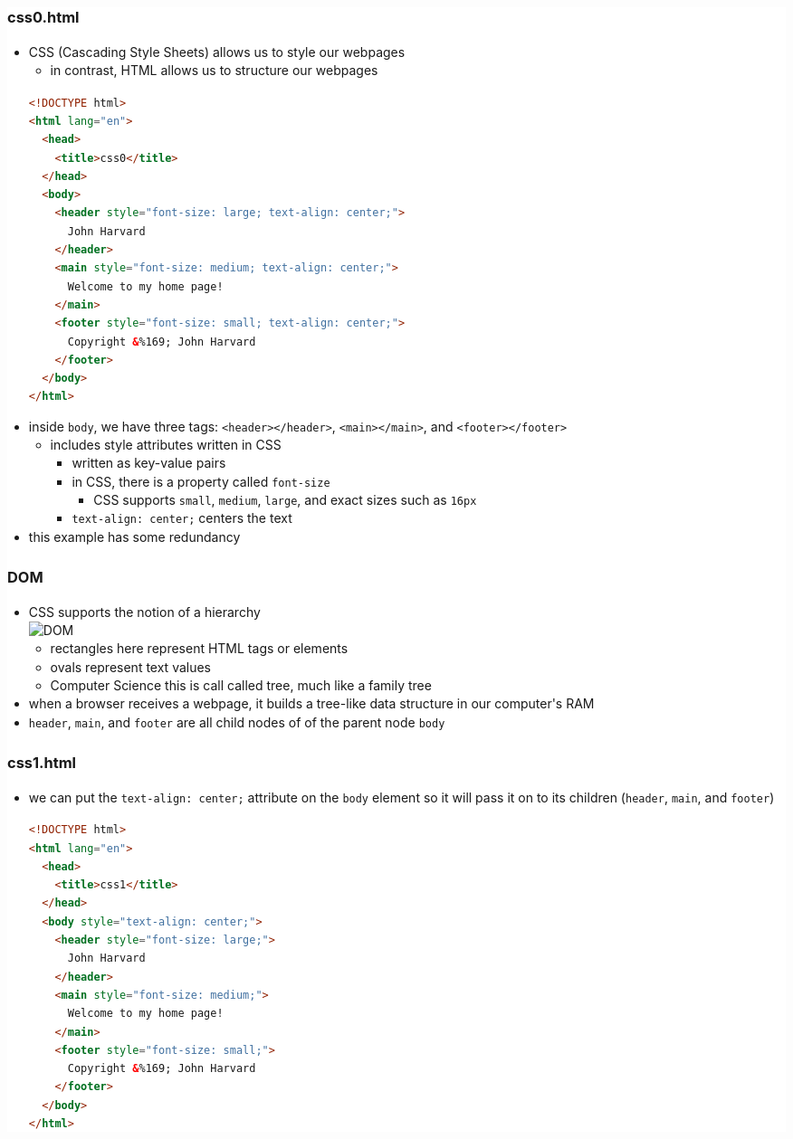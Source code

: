### css0.html

- CSS (Cascading Style Sheets) allows us to style our webpages
  - in contrast, HTML allows us to structure our webpages
  ```html
  <!DOCTYPE html>
  <html lang="en">
    <head>
      <title>css0</title>
    </head>
    <body>
      <header style="font-size: large; text-align: center;">
        John Harvard
      </header>
      <main style="font-size: medium; text-align: center;">
        Welcome to my home page!
      </main>
      <footer style="font-size: small; text-align: center;">
        Copyright &%169; John Harvard
      </footer>
    </body>
  </html>
  ```
- inside `body`, we have three tags: `<header></header>`, `<main></main>`, and `<footer></footer>`
  - includes style attributes written in CSS
    - written as key-value pairs
    - in CSS, there is a property called `font-size`
      - CSS supports `small`, `medium`, `large`, and exact sizes such as `16px`
    - `text-align: center;` centers the text
- this example has some redundancy

### DOM

- CSS supports the notion of a hierarchy  
  <img src="https://cs50.harvard.edu/technology/2017/notes/web_development/dom.png" alt="DOM" width="400px">  
  - rectangles here represent HTML tags or elements
  - ovals represent text values
  - Computer Science this is call called tree, much like a family tree
- when a browser receives a webpage, it builds a tree-like data structure in our computer's RAM
- `header`, `main`, and `footer` are all child nodes of of the parent node `body`

### css1.html

- we can put the `text-align: center;` attribute on the `body` element so it will pass it on to its children (`header`, `main`, and `footer`)
  ```html
  <!DOCTYPE html>
  <html lang="en">
    <head>
      <title>css1</title>
    </head>
    <body style="text-align: center;">
      <header style="font-size: large;">
        John Harvard
      </header>
      <main style="font-size: medium;">
        Welcome to my home page!
      </main>
      <footer style="font-size: small;">
        Copyright &%169; John Harvard
      </footer>
    </body>
  </html>
  ```